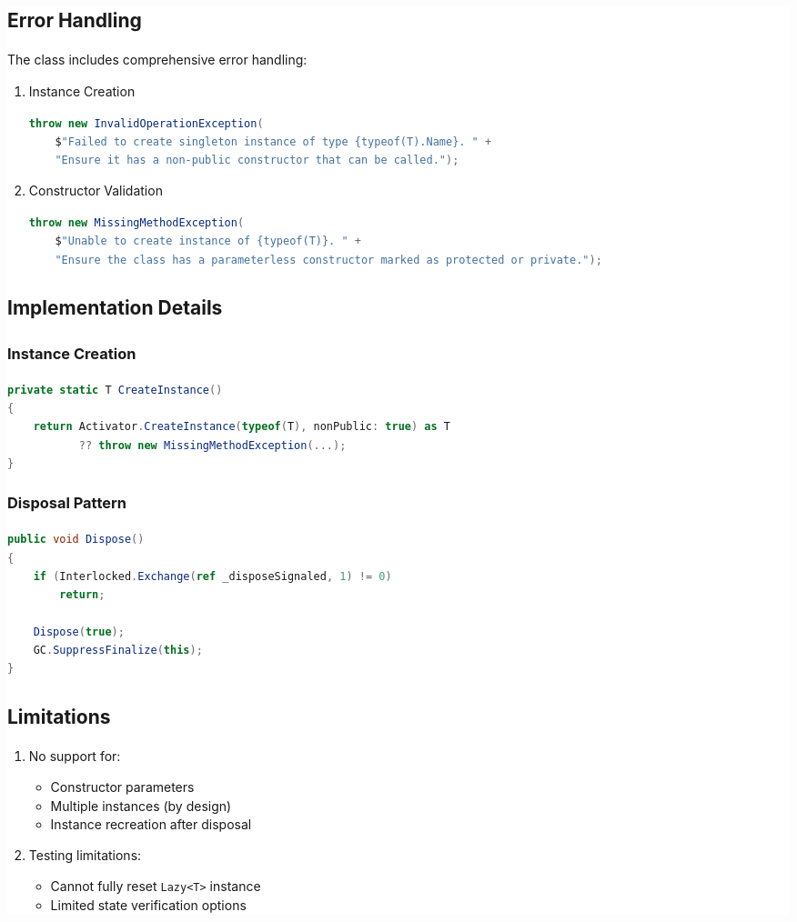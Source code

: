 ## Error Handling

The class includes comprehensive error handling:

1. Instance Creation

   ```csharp
   throw new InvalidOperationException(
       $"Failed to create singleton instance of type {typeof(T).Name}. " +
       "Ensure it has a non-public constructor that can be called.");
   ```

2. Constructor Validation

   ```csharp
   throw new MissingMethodException(
       $"Unable to create instance of {typeof(T)}. " +
       "Ensure the class has a parameterless constructor marked as protected or private.");
   ```

## Implementation Details

### Instance Creation

```csharp
private static T CreateInstance()
{
    return Activator.CreateInstance(typeof(T), nonPublic: true) as T
           ?? throw new MissingMethodException(...);
}
```

### Disposal Pattern

```csharp
public void Dispose()
{
    if (Interlocked.Exchange(ref _disposeSignaled, 1) != 0)
        return;

    Dispose(true);
    GC.SuppressFinalize(this);
}
```

## Limitations

1. No support for:
   - Constructor parameters
   - Multiple instances (by design)
   - Instance recreation after disposal

2. Testing limitations:
   - Cannot fully reset `Lazy<T>` instance
   - Limited state verification options
